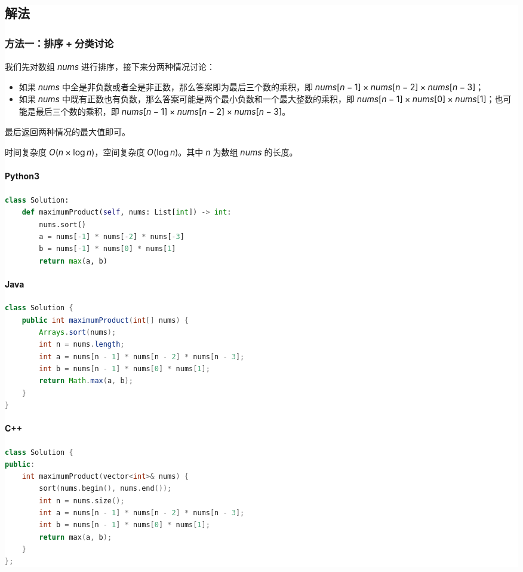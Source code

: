 

## 解法



### 方法一：排序 + 分类讨论

我们先对数组 $nums$ 进行排序，接下来分两种情况讨论：

-   如果 $nums$ 中全是非负数或者全是非正数，那么答案即为最后三个数的乘积，即 $nums[n-1] \times nums[n-2] \times nums[n-3]$；
-   如果 $nums$ 中既有正数也有负数，那么答案可能是两个最小负数和一个最大整数的乘积，即 $nums[n-1] \times nums[0] \times nums[1]$；也可能是最后三个数的乘积，即 $nums[n-1] \times nums[n-2] \times nums[n-3]$。

最后返回两种情况的最大值即可。

时间复杂度 $O(n \times \log n)$，空间复杂度 $O(\log n)$。其中 $n$ 为数组 $nums$ 的长度。



#### Python3

```python
class Solution:
    def maximumProduct(self, nums: List[int]) -> int:
        nums.sort()
        a = nums[-1] * nums[-2] * nums[-3]
        b = nums[-1] * nums[0] * nums[1]
        return max(a, b)
```

#### Java

```java
class Solution {
    public int maximumProduct(int[] nums) {
        Arrays.sort(nums);
        int n = nums.length;
        int a = nums[n - 1] * nums[n - 2] * nums[n - 3];
        int b = nums[n - 1] * nums[0] * nums[1];
        return Math.max(a, b);
    }
}
```

#### C++

```cpp
class Solution {
public:
    int maximumProduct(vector<int>& nums) {
        sort(nums.begin(), nums.end());
        int n = nums.size();
        int a = nums[n - 1] * nums[n - 2] * nums[n - 3];
        int b = nums[n - 1] * nums[0] * nums[1];
        return max(a, b);
    }
};
```
